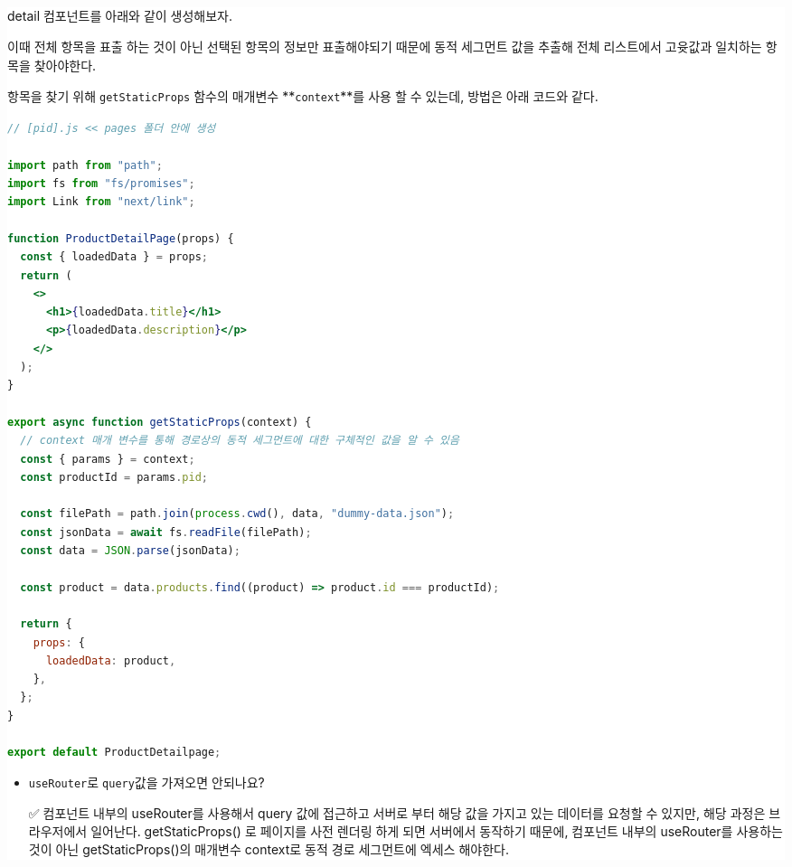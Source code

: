```jsx
```

detail 컴포넌트를 아래와 같이 생성해보자.

이때 전체 항목을 표출 하는 것이 아닌 선택된 항목의 정보만 표출해야되기 때문에 동적 세그먼트 값을 추출해 전체 리스트에서 고윳값과 일치하는 항목을 찾아야한다.

항목을 찾기 위해 `getStaticProps` 함수의 매개변수 **`context`**를 사용 할 수 있는데, 방법은 아래 코드와 같다.

```jsx
// [pid].js << pages 폴더 안에 생성

import path from "path";
import fs from "fs/promises";
import Link from "next/link";

function ProductDetailPage(props) {
  const { loadedData } = props;
  return (
    <>
      <h1>{loadedData.title}</h1>
      <p>{loadedData.description}</p>
    </>
  );
}

export async function getStaticProps(context) {
  // context 매개 변수를 통해 경로상의 동적 세그먼트에 대한 구체적인 값을 알 수 있음
  const { params } = context;
  const productId = params.pid;

  const filePath = path.join(process.cwd(), data, "dummy-data.json");
  const jsonData = await fs.readFile(filePath);
  const data = JSON.parse(jsonData);

  const product = data.products.find((product) => product.id === productId);

  return {
    props: {
      loadedData: product,
    },
  };
}

export default ProductDetailpage;
```

- `useRouter`로 `query`값을 가져오면 안되나요?
    <aside>
    ✅ 컴포넌트 내부의 useRouter를 사용해서 query 값에 접근하고 서버로 부터 해당 값을 가지고 있는 데이터를 요청할 수 있지만, 해당 과정은 브라우저에서 일어난다. 
    getStaticProps() 로 페이지를 사전 렌더링 하게 되면 서버에서 동작하기 때문에, 컴포넌트 내부의 useRouter를 사용하는 것이 아닌 getStaticProps()의 매개변수 context로 동적 경로 세그먼트에 엑세스 해야한다.
    
    </aside>

